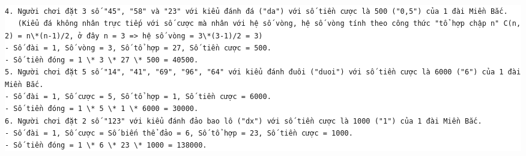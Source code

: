     4. Người chơi đặt 3 số "45", "58" và "23" với kiểu đánh đá ("da") với số tiền cược là 500 ("0,5") của 1 đài Miền Bắc.
       (Kiểu đá không nhân trực tiếp với số cược mà nhân với hệ số vòng, hệ số vòng tính theo công thức "tổ hợp chập n" C(n,2) = n\*(n-1)/2, ở đây n = 3 => hệ số vòng = 3\*(3-1)/2 = 3)
    - Số đài = 1, Số vòng = 3, Số tổ hợp = 27, Số tiền cược = 500.
    - Số tiền đóng = 1 \* 3 \* 27 \* 500 = 40500.
    5. Người chơi đặt 5 số "14", "41", "69", "96", "64" với kiểu đánh đuôi ("duoi") với số tiền cược là 6000 ("6") của 1 đài Miền Bắc.
    - Số đài = 1, Số cược = 5, Số tổ hợp = 1, Số tiền cược = 6000.
    - Số tiền đóng = 1 \* 5 \* 1 \* 6000 = 30000.
    6. Người chơi đặt 2 số "123" với kiểu đánh đảo bao lô ("dx") với số tiền cược là 1000 ("1") của 1 đài Miền Bắc.
    - Số đài = 1, Số cược = Số biến thể đảo = 6, Số tổ hợp = 23, Số tiền cược = 1000.
    - Số tiền đóng = 1 \* 6 \* 23 \* 1000 = 138000.
